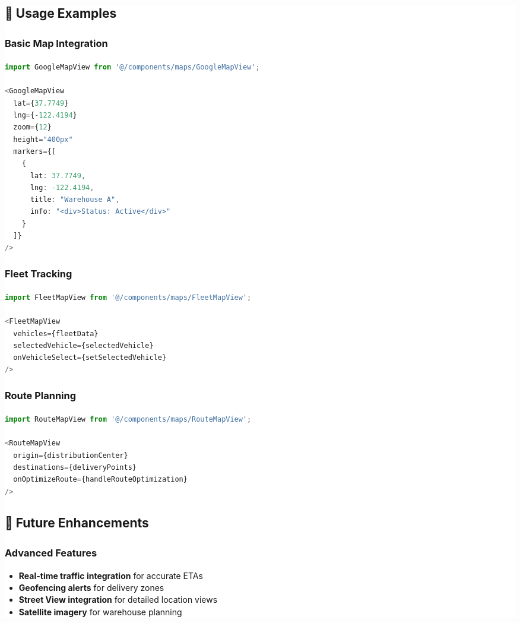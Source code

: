 ## 🚀 Usage Examples

### Basic Map Integration
```typescript
import GoogleMapView from '@/components/maps/GoogleMapView';

<GoogleMapView
  lat={37.7749}
  lng={-122.4194}
  zoom={12}
  height="400px"
  markers={[
    {
      lat: 37.7749,
      lng: -122.4194,
      title: "Warehouse A",
      info: "<div>Status: Active</div>"
    }
  ]}
/>
```

### Fleet Tracking
```typescript
import FleetMapView from '@/components/maps/FleetMapView';

<FleetMapView
  vehicles={fleetData}
  selectedVehicle={selectedVehicle}
  onVehicleSelect={setSelectedVehicle}
/>
```

### Route Planning
```typescript
import RouteMapView from '@/components/maps/RouteMapView';

<RouteMapView
  origin={distributionCenter}
  destinations={deliveryPoints}
  onOptimizeRoute={handleRouteOptimization}
/>
```

## 🔮 Future Enhancements

### Advanced Features
- **Real-time traffic integration** for accurate ETAs
- **Geofencing alerts** for delivery zones
- **Street View integration** for detailed location views
- **Satellite imagery** for warehouse planning
